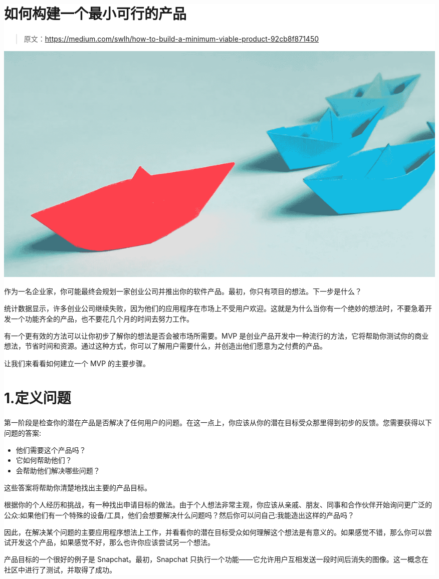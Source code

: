 # 如何构建一个最小可行的产品

> 原文：<https://medium.com/swlh/how-to-build-a-minimum-viable-product-92cb8f871450>

![](img/7851c3f902bcc56275db2f2da274bb9b.png)

作为一名企业家，你可能最终会规划一家创业公司并推出你的软件产品。最初，你只有项目的想法。下一步是什么？

统计数据显示，许多创业公司继续失败，因为他们的应用程序在市场上不受用户欢迎。这就是为什么当你有一个绝妙的想法时，不要急着开发一个功能齐全的产品，也不要花几个月的时间去努力工作。

有一个更有效的方法可以让你初步了解你的想法是否会被市场所需要。MVP 是创业产品开发中一种流行的方法，它将帮助你测试你的商业想法，节省时间和资源。通过这种方式，你可以了解用户需要什么，并创造出他们愿意为之付费的产品。

让我们来看看如何建立一个 MVP 的主要步骤。

# 1.定义问题

第一阶段是检查你的潜在产品是否解决了任何用户的问题。在这一点上，你应该从你的潜在目标受众那里得到初步的反馈。您需要获得以下问题的答案:

*   他们需要这个产品吗？
*   它如何帮助他们？
*   会帮助他们解决哪些问题？

这些答案将帮助你清楚地找出主要的产品目标。

根据你的个人经历和挑战，有一种找出申请目标的做法。由于个人想法非常主观，你应该从亲戚、朋友、同事和合作伙伴开始询问更广泛的公众:如果他们有一个特殊的设备/工具，他们会想要解决什么问题吗？然后你可以问自己:我能造出这样的产品吗？

因此，在解决某个问题的主要应用程序想法上工作，并看看你的潜在目标受众如何理解这个想法是有意义的。如果感觉不错，那么你可以尝试开发这个产品，如果感觉不好，那么也许你应该尝试另一个想法。

产品目标的一个很好的例子是 Snapchat。最初，Snapchat 只执行一个功能——它允许用户互相发送一段时间后消失的图像。这一概念在社区中进行了测试，并取得了成功。
